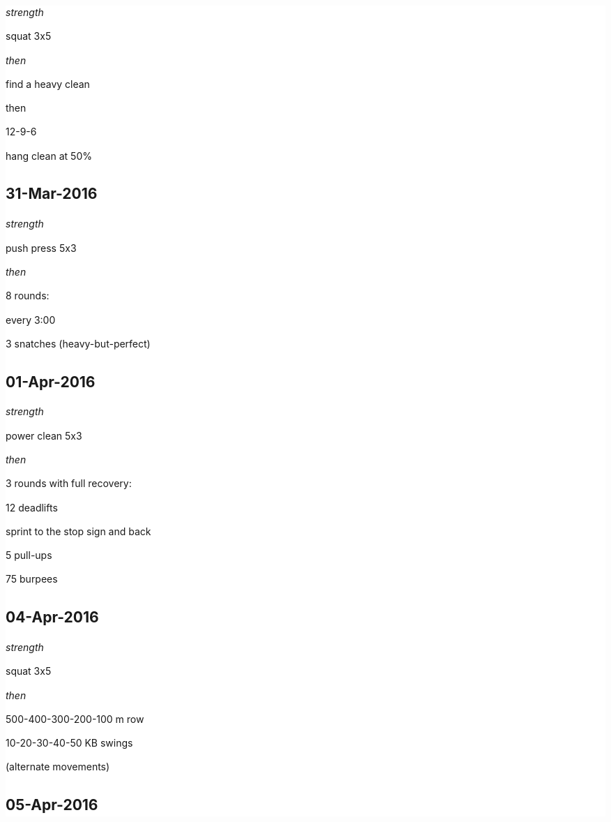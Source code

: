 *strength* 

squat 3x5 

*then*

find a heavy clean

then

12-9-6

hang clean at 50%

## 31-Mar-2016

*strength* 

push press 5x3 

*then*

8 rounds:

every 3:00

3 snatches (heavy-but-perfect)

## 01-Apr-2016

*strength* 

power clean 5x3 

*then*

3 rounds with full recovery:

12 deadlifts

sprint to the stop sign and back

5 pull-ups

75 burpees

## 04-Apr-2016

*strength* 

squat 3x5 

*then*

500-400-300-200-100 m row

10-20-30-40-50 KB swings

(alternate movements)

## 05-Apr-2016
